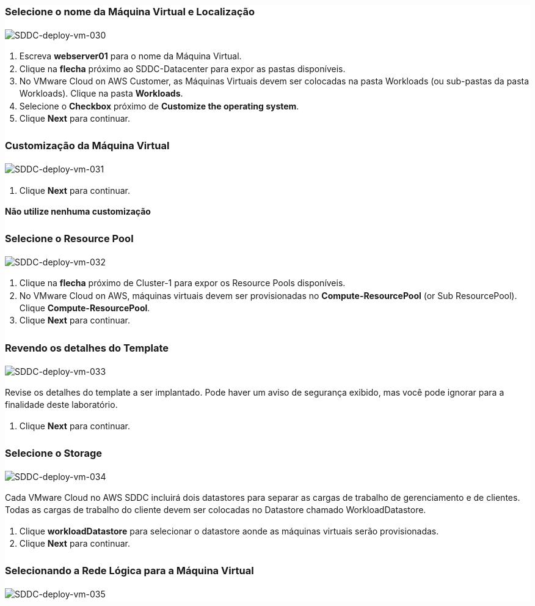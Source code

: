 ### Selecione o nome da Máquina Virtual e Localização

![SDDC-deploy-vm-030](https://s3-us-west-2.amazonaws.com/vmc-workshops-images/working-with-sddc-lab/sddc030.jpg)

1. Escreva **webserver01** para o nome da Máquina Virtual.
2. Clique na **flecha** próximo ao SDDC-Datacenter para expor as pastas disponíveis.
3. No VMware Cloud on AWS Customer, as Máquinas Virtuais devem ser colocadas na pasta Workloads (ou sub-pastas da pasta Workloads).  Clique na pasta **Workloads**.
4. Selecione o **Checkbox** próximo de **Customize the operating system**.
5. Clique **Next** para continuar.

###  Customização da Máquina Virtual

![SDDC-deploy-vm-031](https://s3-us-west-2.amazonaws.com/vmc-workshops-images/working-with-sddc-lab/sddc031.jpg)

1. Clique **Next** para continuar.

**Não utilize nenhuma customização**

### Selecione o Resource Pool

![SDDC-deploy-vm-032](https://s3-us-west-2.amazonaws.com/vmc-workshops-images/working-with-sddc-lab/sddc032.jpg)

1. Clique na **flecha** próximo de Cluster-1 para expor os Resource Pools disponíveis.
2. No VMware Cloud on AWS, máquinas virtuais devem ser provisionadas no **Compute-ResourcePool** (or Sub ResourcePool).  Clique **Compute-ResourcePool**.
3. Clique **Next** para continuar.

### Revendo os detalhes do Template

![SDDC-deploy-vm-033](https://s3-us-west-2.amazonaws.com/vmc-workshops-images/working-with-sddc-lab/sddc033.jpg)

Revise os detalhes do template a ser implantado. Pode haver um aviso de segurança exibido, mas você pode ignorar para a finalidade deste laboratório.

1. Clique **Next** para continuar.

### Selecione o Storage

![SDDC-deploy-vm-034](https://s3-us-west-2.amazonaws.com/vmc-workshops-images/working-with-sddc-lab/sddc034.jpg)

Cada VMware Cloud no AWS SDDC incluirá dois datastores para separar as cargas de trabalho de gerenciamento e de clientes. Todas as cargas de trabalho do cliente devem ser colocadas no Datastore chamado WorkloadDatastore.

1. Clique **workloadDatastore** para selecionar o datastore aonde as máquinas virtuais serão provisionadas.
2. Clique **Next** para continuar.

### Selecionando a Rede Lógica para a Máquina Virtual

![SDDC-deploy-vm-035](https://s3-us-west-2.amazonaws.com/vmc-workshops-images/working-with-sddc-lab/sddc035.jpg)
